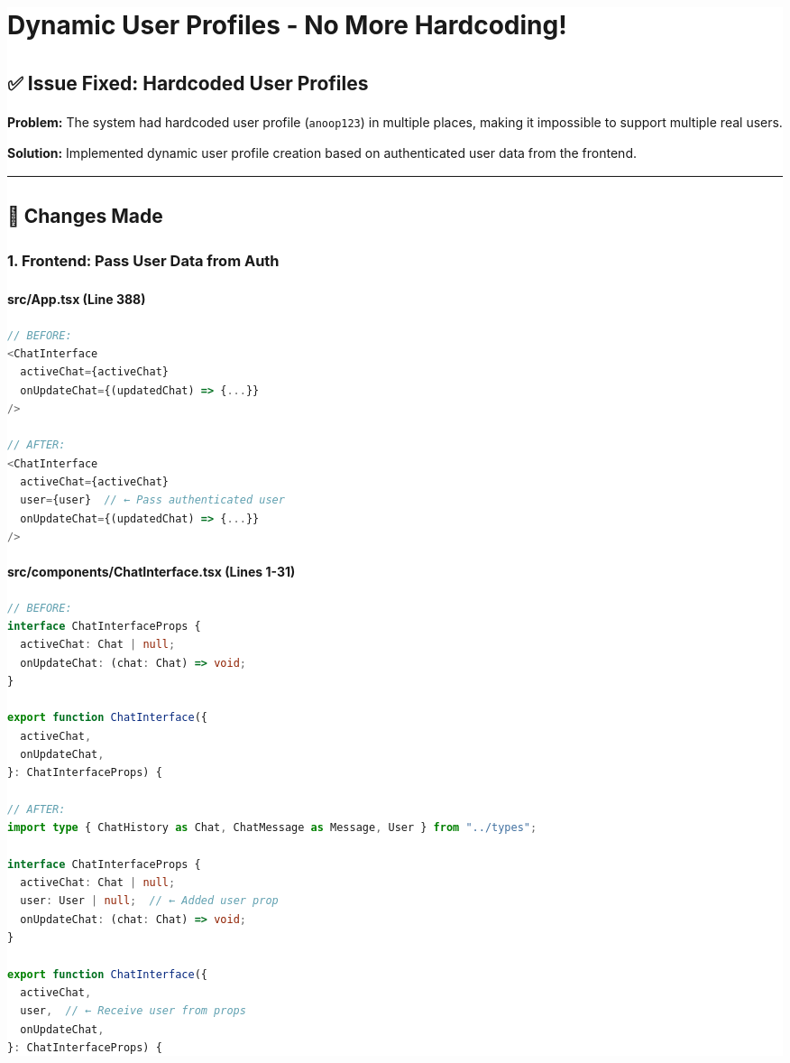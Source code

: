 # Dynamic User Profiles - No More Hardcoding! 

## ✅ Issue Fixed: Hardcoded User Profiles

**Problem:** The system had hardcoded user profile (`anoop123`) in multiple places, making it impossible to support multiple real users.

**Solution:** Implemented dynamic user profile creation based on authenticated user data from the frontend.

---

## 🔄 Changes Made

### 1. **Frontend: Pass User Data from Auth**

#### **src/App.tsx** (Line 388)
```typescript
// BEFORE:
<ChatInterface
  activeChat={activeChat}
  onUpdateChat={(updatedChat) => {...}}
/>

// AFTER:
<ChatInterface
  activeChat={activeChat}
  user={user}  // ← Pass authenticated user
  onUpdateChat={(updatedChat) => {...}}
/>
```

#### **src/components/ChatInterface.tsx** (Lines 1-31)
```typescript
// BEFORE:
interface ChatInterfaceProps {
  activeChat: Chat | null;
  onUpdateChat: (chat: Chat) => void;
}

export function ChatInterface({
  activeChat,
  onUpdateChat,
}: ChatInterfaceProps) {

// AFTER:
import type { ChatHistory as Chat, ChatMessage as Message, User } from "../types";

interface ChatInterfaceProps {
  activeChat: Chat | null;
  user: User | null;  // ← Added user prop
  onUpdateChat: (chat: Chat) => void;
}

export function ChatInterface({
  activeChat,
  user,  // ← Receive user from props
  onUpdateChat,
}: ChatInterfaceProps) {
```
